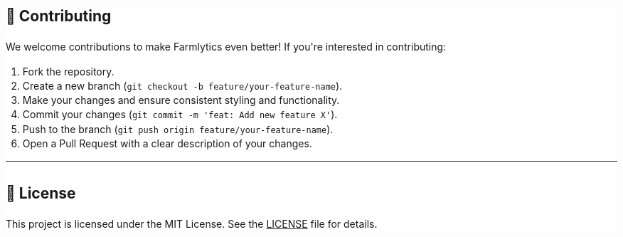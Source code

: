 
## **🤝 Contributing**

We welcome contributions to make Farmlytics even better! If you're interested in contributing:

1.  Fork the repository.
2.  Create a new branch (`git checkout -b feature/your-feature-name`).
3.  Make your changes and ensure consistent styling and functionality.
4.  Commit your changes (`git commit -m 'feat: Add new feature X'`).
5.  Push to the branch (`git push origin feature/your-feature-name`).
6.  Open a Pull Request with a clear description of your changes.

---

## **📄 License**

This project is licensed under the MIT License. See the [LICENSE](LICENSE) file for details.